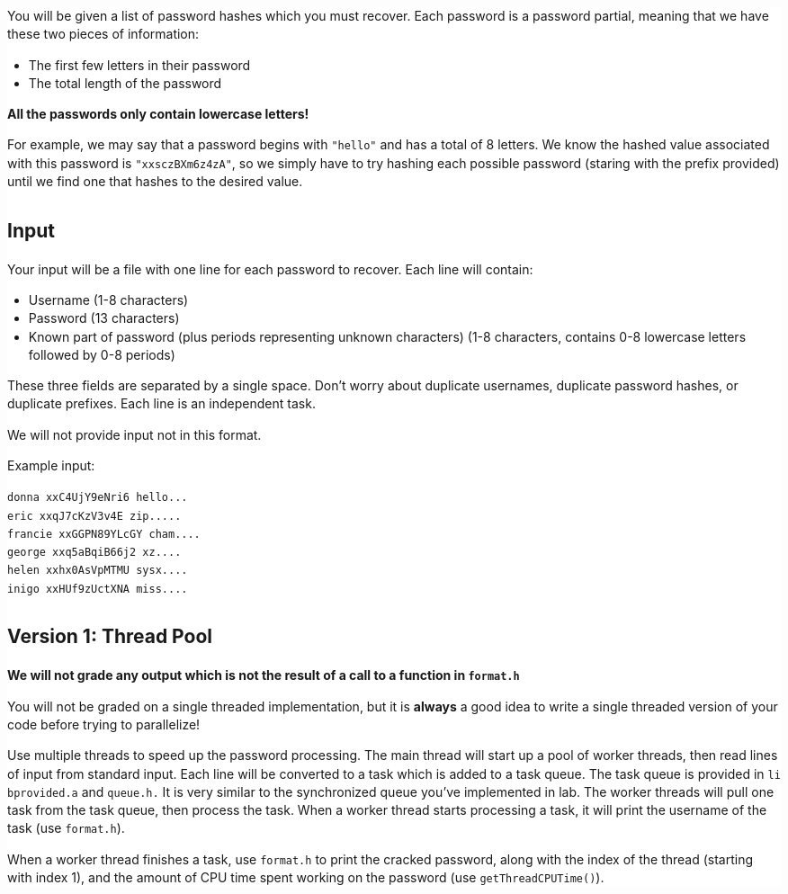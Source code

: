 You will be given a list of password hashes which you must recover. Each password is a password partial, meaning that we have these two pieces of information:

- The first few letters in their password
- The total length of the password

**All the passwords only contain lowercase letters!**

For example, we may say that a password begins with `"hello"` and has a total of 8 letters. We know the hashed value associated with this password is `"xxsczBXm6z4zA"`, so we simply have to try hashing each possible password (staring with the prefix provided) until we find one that hashes to the desired value.

## Input

Your input will be a file with one line for each password to recover. Each line will contain:

- Username (1-8 characters)
- Password (13 characters)
- Known part of password (plus periods representing unknown characters) (1-8 characters, contains 0-8 lowercase letters followed by 0-8 periods)

These three fields are separated by a single space. Don’t worry about duplicate usernames, duplicate password hashes, or duplicate prefixes. Each line is an independent task.

We will not provide input not in this format.

Example input:

```
donna xxC4UjY9eNri6 hello...
eric xxqJ7cKzV3v4E zip.....
francie xxGGPN89YLcGY cham....
george xxq5aBqiB66j2 xz....
helen xxhx0AsVpMTMU sysx....
inigo xxHUf9zUctXNA miss....
```

## Version 1: Thread Pool

**We will not grade any output which is not the result of a call to a function in `format.h`**

You will not be graded on a single threaded implementation, but it is **always** a good idea to write a single threaded version of your code before trying to parallelize!

Use multiple threads to speed up the password processing. The main thread will start up a pool of worker threads, then read lines of input from standard input. Each line will be converted to a task which is added to a task queue. The task queue is provided in `libprovided.a` and `queue.h.` It is very similar to the synchronized queue you’ve implemented in lab. The worker threads will pull one task from the task queue, then process the task. When a worker thread starts processing a task, it will print the username of the task (use `format.h`).

When a worker thread finishes a task, use `format.h` to print the cracked password, along with the index of the thread (starting with index 1), and the amount of CPU time spent working on the password (use `getThreadCPUTime()`).
